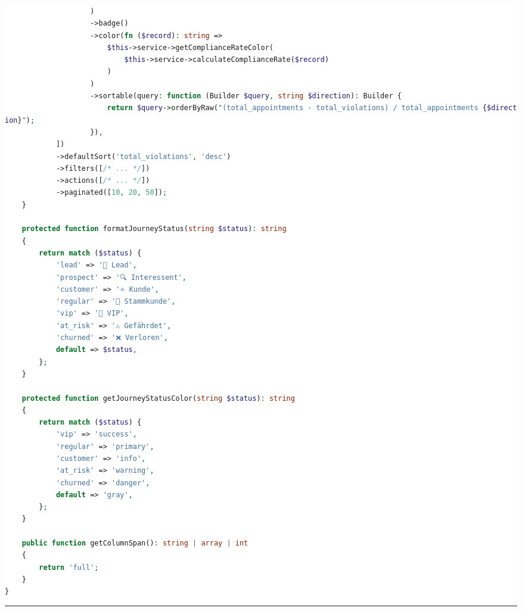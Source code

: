 ```php
                    )
                    ->badge()
                    ->color(fn ($record): string =>
                        $this->service->getComplianceRateColor(
                            $this->service->calculateComplianceRate($record)
                        )
                    )
                    ->sortable(query: function (Builder $query, string $direction): Builder {
                        return $query->orderByRaw("(total_appointments - total_violations) / total_appointments {$direction}");
                    }),
            ])
            ->defaultSort('total_violations', 'desc')
            ->filters([/* ... */])
            ->actions([/* ... */])
            ->paginated([10, 20, 50]);
    }

    protected function formatJourneyStatus(string $status): string
    {
        return match ($status) {
            'lead' => '🌱 Lead',
            'prospect' => '🔍 Interessent',
            'customer' => '⭐ Kunde',
            'regular' => '💎 Stammkunde',
            'vip' => '👑 VIP',
            'at_risk' => '⚠️ Gefährdet',
            'churned' => '❌ Verloren',
            default => $status,
        };
    }

    protected function getJourneyStatusColor(string $status): string
    {
        return match ($status) {
            'vip' => 'success',
            'regular' => 'primary',
            'customer' => 'info',
            'at_risk' => 'warning',
            'churned' => 'danger',
            default => 'gray',
        };
    }

    public function getColumnSpan(): string | array | int
    {
        return 'full';
    }
}
```

---